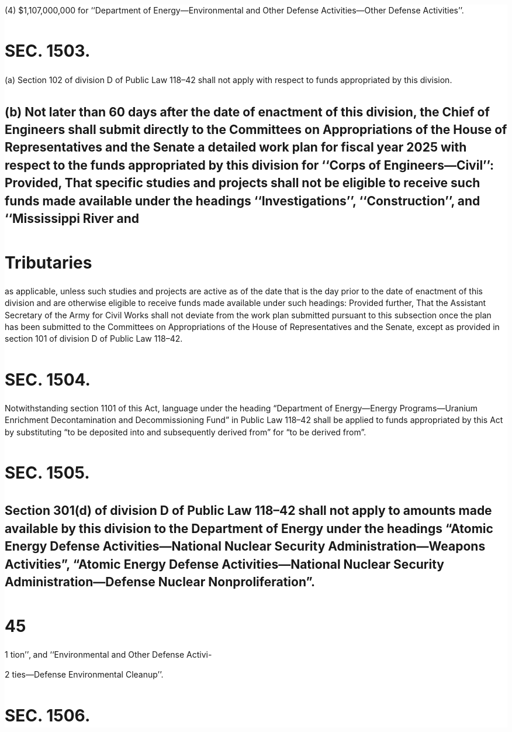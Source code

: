 (4) $1,107,000,000 for ‘‘Department of Energy—Environmental and Other Defense Activities—Other Defense Activities’’.

# SEC. 1503.

(a) Section 102 of division D of Public Law 118–42 shall not apply with respect to funds appropriated by this division.

(b) Not later than 60 days after the date of enactment of this division, the Chief of Engineers shall submit directly to the Committees on Appropriations of the House of Representatives and the Senate a detailed work plan for fiscal year 2025 with respect to the funds appropriated by this division for ‘‘Corps of Engineers—Civil’’: Provided, That specific studies and projects shall not be eligible to receive such funds made available under the headings ‘‘Investigations’’, ‘‘Construction’’, and ‘‘Mississippi River and
---
# Tributaries

as applicable, unless such studies and projects are active as of the date that is the day prior to the date of enactment of this division and are otherwise eligible to receive funds made available under such headings: Provided further, That the Assistant Secretary of the Army for Civil Works shall not deviate from the work plan submitted pursuant to this subsection once the plan has been submitted to the Committees on Appropriations of the House of Representatives and the Senate, except as provided in section 101 of division D of Public Law 118–42.

# SEC. 1504.

Notwithstanding section 1101 of this Act, language under the heading “Department of Energy—Energy Programs—Uranium Enrichment Decontamination and Decommissioning Fund” in Public Law 118–42 shall be applied to funds appropriated by this Act by substituting “to be deposited into and subsequently derived from” for “to be derived from”.

# SEC. 1505.

Section 301(d) of division D of Public Law 118–42 shall not apply to amounts made available by this division to the Department of Energy under the headings “Atomic Energy Defense Activities—National Nuclear Security Administration—Weapons Activities”, “Atomic Energy Defense Activities—National Nuclear Security Administration—Defense Nuclear Nonproliferation”.
---
# 45

1 tion’’‚ and ‘‘Environmental and Other Defense Activi-

2 ties—Defense Environmental Cleanup’’.

# SEC. 1506.
